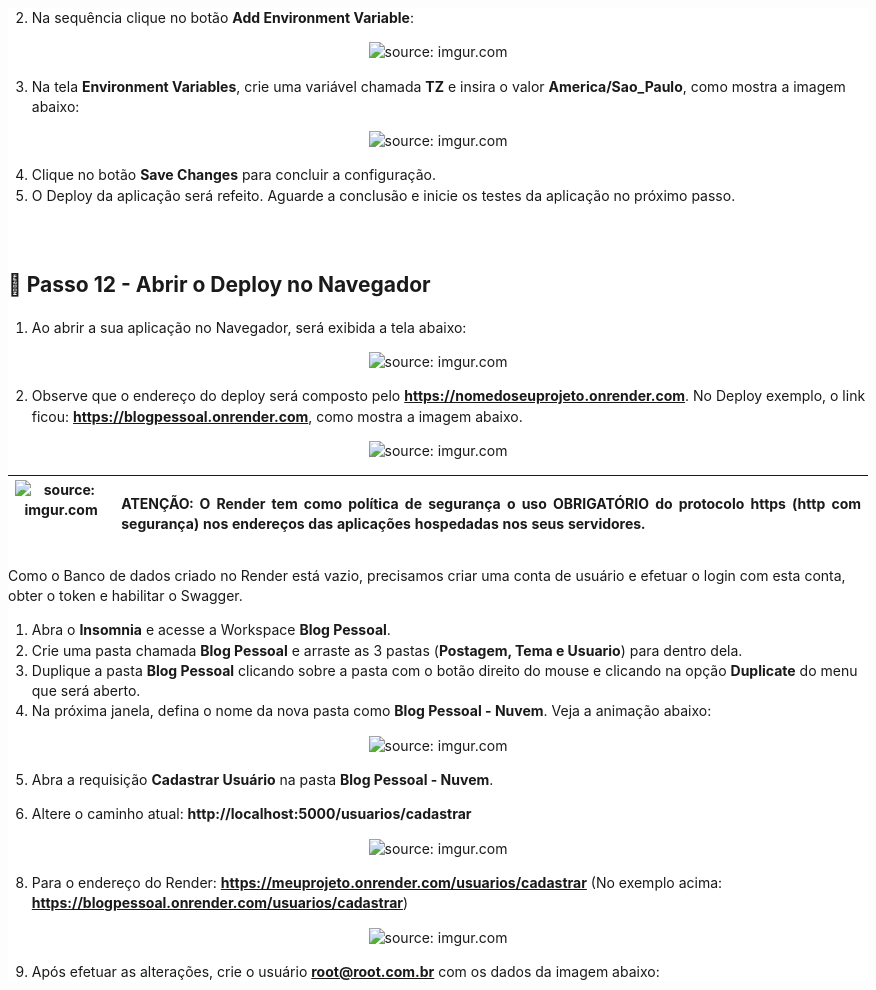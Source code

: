 2. Na sequência clique no botão **Add Environment Variable**:

<div align="center"><img src="https://i.imgur.com/OTgpqQg.png" title="source: imgur.com" /></div>

3. Na tela **Environment Variables**, crie uma variável chamada **TZ** e insira o valor **America/Sao_Paulo**, como mostra a imagem abaixo:

<div align="center"><img src="https://i.imgur.com/RBPZKtM.png" title="source: imgur.com" /></div>

4. Clique no botão **Save Changes** para concluir a configuração. 
5. O Deploy da aplicação será refeito. Aguarde a conclusão e inicie os testes da aplicação no próximo passo.

<br />

<h2>👣 Passo 12 - Abrir o Deploy no Navegador</h2>



1. Ao abrir a sua aplicação no Navegador, será exibida a tela abaixo:

<div align="center"><img src="https://i.imgur.com/jlRzkmf.png" title="source: imgur.com" /></div>

2. Observe que o endereço do deploy será composto pelo **https://nomedoseuprojeto.onrender.com**. No Deploy exemplo, o link ficou: **https://blogpessoal.onrender.com**, como mostra a imagem abaixo. 

<div align="center"><img src="https://i.imgur.com/Bsf7inS.png" title="source: imgur.com" /></div>

| <img src="https://i.imgur.com/hOgWvSc.png" title="source: imgur.com" width="150px"/> | <p align="justify"> **ATENÇÃO:** O Render tem como política de segurança o uso OBRIGATÓRIO do protocolo https (http com segurança) nos endereços das aplicações hospedadas nos seus servidores.</p> |
| ------------------------------------------------------------ | ------------------------------------------------------------ |

Como o Banco de dados criado no Render está vazio, precisamos criar uma conta de usuário e efetuar o login com esta conta, obter o token e habilitar o Swagger. 

1. Abra o **Insomnia** e acesse a Workspace **Blog Pessoal**.
2. Crie uma pasta chamada **Blog Pessoal** e arraste as 3 pastas (**Postagem, Tema e Usuario**) para dentro dela.
3. Duplique a pasta **Blog Pessoal** clicando sobre a pasta com o botão direito do mouse e clicando na opção **Duplicate** do menu que será aberto.
4. Na próxima janela, defina o nome da nova pasta como **Blog Pessoal - Nuvem**. Veja a animação abaixo:

<div align="center"><img src="https://i.imgur.com/cgV6986.gif" title="source: imgur.com" /></div>

5. Abra a requisição **Cadastrar Usuário** na pasta **Blog Pessoal - Nuvem**.

6. Altere o caminho atual: **http://localhost:5000/usuarios/cadastrar** 

<div align="center"><img src="https://i.imgur.com/azLtiR4.png" title="source: imgur.com" /></div>

8. Para o endereço do Render: **https://meuprojeto.onrender.com/usuarios/cadastrar** (No exemplo acima: **https://blogpessoal.onrender.com/usuarios/cadastrar**)

<div align="center"><img src="https://i.imgur.com/HmopPqF.png" title="source: imgur.com" /></div>

9. Após efetuar as alterações, crie o usuário **root@root.com.br** com os dados da imagem abaixo:
